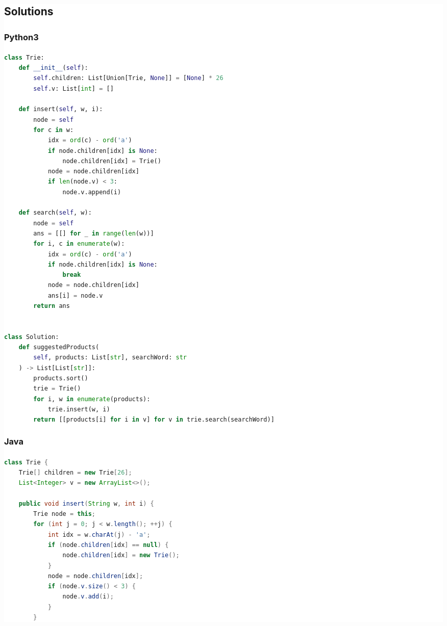 ## Solutions



### **Python3**

```python
class Trie:
    def __init__(self):
        self.children: List[Union[Trie, None]] = [None] * 26
        self.v: List[int] = []

    def insert(self, w, i):
        node = self
        for c in w:
            idx = ord(c) - ord('a')
            if node.children[idx] is None:
                node.children[idx] = Trie()
            node = node.children[idx]
            if len(node.v) < 3:
                node.v.append(i)

    def search(self, w):
        node = self
        ans = [[] for _ in range(len(w))]
        for i, c in enumerate(w):
            idx = ord(c) - ord('a')
            if node.children[idx] is None:
                break
            node = node.children[idx]
            ans[i] = node.v
        return ans


class Solution:
    def suggestedProducts(
        self, products: List[str], searchWord: str
    ) -> List[List[str]]:
        products.sort()
        trie = Trie()
        for i, w in enumerate(products):
            trie.insert(w, i)
        return [[products[i] for i in v] for v in trie.search(searchWord)]
```

### **Java**

```java
class Trie {
    Trie[] children = new Trie[26];
    List<Integer> v = new ArrayList<>();

    public void insert(String w, int i) {
        Trie node = this;
        for (int j = 0; j < w.length(); ++j) {
            int idx = w.charAt(j) - 'a';
            if (node.children[idx] == null) {
                node.children[idx] = new Trie();
            }
            node = node.children[idx];
            if (node.v.size() < 3) {
                node.v.add(i);
            }
        }
```
